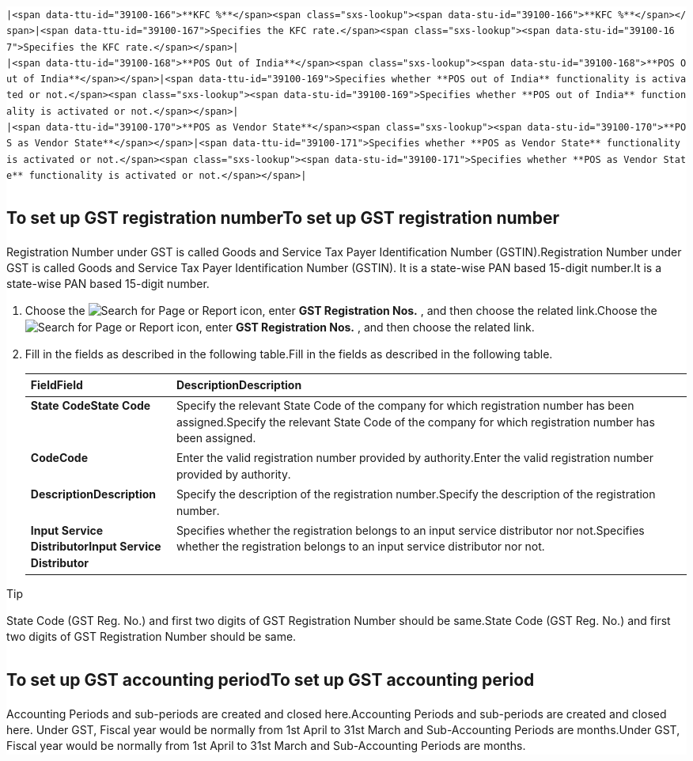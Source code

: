     |<span data-ttu-id="39100-166">**KFC %**</span><span class="sxs-lookup"><span data-stu-id="39100-166">**KFC %**</span></span>|<span data-ttu-id="39100-167">Specifies the KFC rate.</span><span class="sxs-lookup"><span data-stu-id="39100-167">Specifies the KFC rate.</span></span>|
    |<span data-ttu-id="39100-168">**POS Out of India**</span><span class="sxs-lookup"><span data-stu-id="39100-168">**POS Out of India**</span></span>|<span data-ttu-id="39100-169">Specifies whether **POS out of India** functionality is activated or not.</span><span class="sxs-lookup"><span data-stu-id="39100-169">Specifies whether **POS out of India** functionality is activated or not.</span></span>|
    |<span data-ttu-id="39100-170">**POS as Vendor State**</span><span class="sxs-lookup"><span data-stu-id="39100-170">**POS as Vendor State**</span></span>|<span data-ttu-id="39100-171">Specifies whether **POS as Vendor State** functionality is activated or not.</span><span class="sxs-lookup"><span data-stu-id="39100-171">Specifies whether **POS as Vendor State** functionality is activated or not.</span></span>|

## <a name="to-set-up-gst-registration-number"></a><span data-ttu-id="39100-172">To set up GST registration number</span><span class="sxs-lookup"><span data-stu-id="39100-172">To set up GST registration number</span></span>

<span data-ttu-id="39100-173">Registration Number under GST is called Goods and Service Tax Payer Identification Number (GSTIN).</span><span class="sxs-lookup"><span data-stu-id="39100-173">Registration Number under GST is called Goods and Service Tax Payer Identification Number (GSTIN).</span></span> <span data-ttu-id="39100-174">It is a state-wise PAN based 15-digit number.</span><span class="sxs-lookup"><span data-stu-id="39100-174">It is a state-wise PAN based 15-digit number.</span></span>

1. <span data-ttu-id="39100-175">Choose the ![Search for Page or Report](image/search_small.png "Search for Page or Report icon") icon, enter **GST Registration Nos.** , and then choose the related link.</span><span class="sxs-lookup"><span data-stu-id="39100-175">Choose the ![Search for Page or Report](image/search_small.png "Search for Page or Report icon") icon, enter **GST Registration Nos.** , and then choose the related link.</span></span> 
2. <span data-ttu-id="39100-176">Fill in the fields as described in the following table.</span><span class="sxs-lookup"><span data-stu-id="39100-176">Fill in the fields as described in the following table.</span></span>

    |<span data-ttu-id="39100-177">Field</span><span class="sxs-lookup"><span data-stu-id="39100-177">Field</span></span>|<span data-ttu-id="39100-178">Description</span><span class="sxs-lookup"><span data-stu-id="39100-178">Description</span></span>|  
    |---------------------------------|---------------------------------------|  
    |<span data-ttu-id="39100-179">**State Code**</span><span class="sxs-lookup"><span data-stu-id="39100-179">**State Code**</span></span>|<span data-ttu-id="39100-180">Specify the relevant State Code of the company for which registration number has been assigned.</span><span class="sxs-lookup"><span data-stu-id="39100-180">Specify the relevant State Code of the company for which registration number has been assigned.</span></span>|  
    |<span data-ttu-id="39100-181">**Code**</span><span class="sxs-lookup"><span data-stu-id="39100-181">**Code**</span></span>|<span data-ttu-id="39100-182">Enter the valid registration number provided by authority.</span><span class="sxs-lookup"><span data-stu-id="39100-182">Enter the valid registration number provided by authority.</span></span>|  
    |<span data-ttu-id="39100-183">**Description**</span><span class="sxs-lookup"><span data-stu-id="39100-183">**Description**</span></span>|<span data-ttu-id="39100-184">Specify the description of the registration number.</span><span class="sxs-lookup"><span data-stu-id="39100-184">Specify the description of the registration number.</span></span>| 
    |<span data-ttu-id="39100-185">**Input Service Distributor**</span><span class="sxs-lookup"><span data-stu-id="39100-185">**Input Service Distributor**</span></span>|<span data-ttu-id="39100-186">Specifies whether the registration belongs to an input service distributor nor not.</span><span class="sxs-lookup"><span data-stu-id="39100-186">Specifies whether the registration belongs to an input service distributor nor not.</span></span>|

> [!TIP]
>
> <span data-ttu-id="39100-187">State Code (GST Reg. No.) and first two digits of GST Registration Number should be same.</span><span class="sxs-lookup"><span data-stu-id="39100-187">State Code (GST Reg. No.) and first two digits of GST Registration Number should be same.</span></span>

## <a name="to-set-up-gst-accounting-period"></a><span data-ttu-id="39100-188">To set up GST accounting period</span><span class="sxs-lookup"><span data-stu-id="39100-188">To set up GST accounting period</span></span>

<span data-ttu-id="39100-189">Accounting Periods and sub-periods are created and closed here.</span><span class="sxs-lookup"><span data-stu-id="39100-189">Accounting Periods and sub-periods are created and closed here.</span></span> <span data-ttu-id="39100-190">Under GST, Fiscal year would be normally from 1st April to 31st March and Sub-Accounting Periods are months.</span><span class="sxs-lookup"><span data-stu-id="39100-190">Under GST, Fiscal year would be normally from 1st April to 31st March and Sub-Accounting Periods are months.</span></span>
